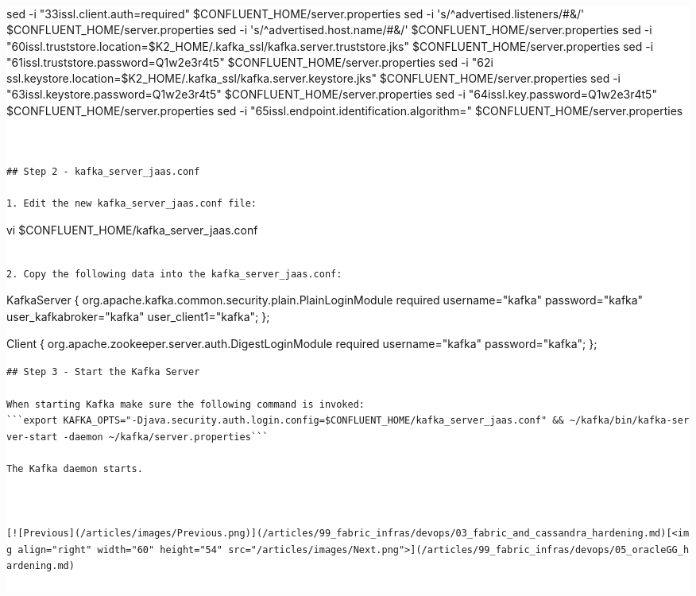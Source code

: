 sed -i "33issl.client.auth=required" $CONFLUENT_HOME/server.properties
sed -i 's/^advertised.listeners/#&/' $CONFLUENT_HOME/server.properties
sed -i 's/^advertised.host.name/#&/' $CONFLUENT_HOME/server.properties
sed -i "60issl.truststore.location=$K2_HOME/.kafka_ssl/kafka.server.truststore.jks" $CONFLUENT_HOME/server.properties
sed -i "61issl.truststore.password=Q1w2e3r4t5" $CONFLUENT_HOME/server.properties
sed -i "62i ssl.keystore.location=$K2_HOME/.kafka_ssl/kafka.server.keystore.jks" $CONFLUENT_HOME/server.properties
sed -i "63issl.keystore.password=Q1w2e3r4t5" $CONFLUENT_HOME/server.properties
sed -i "64issl.key.password=Q1w2e3r4t5" $CONFLUENT_HOME/server.properties
sed -i "65issl.endpoint.identification.algorithm=" $CONFLUENT_HOME/server.properties
```


## Step 2 - kafka_server_jaas.conf

1. Edit the new kafka_server_jaas.conf file:

```
vi $CONFLUENT_HOME/kafka_server_jaas.conf
```

2. Copy the following data into the kafka_server_jaas.conf:

```
KafkaServer {
	org.apache.kafka.common.security.plain.PlainLoginModule required
	username="kafka"
	password="kafka"
	user_kafkabroker="kafka"
	user_client1="kafka";
};

Client {
	org.apache.zookeeper.server.auth.DigestLoginModule required
	username="kafka"
	password="kafka";
};

```
## Step 3 - Start the Kafka Server

When starting Kafka make sure the following command is invoked:
```export KAFKA_OPTS="-Djava.security.auth.login.config=$CONFLUENT_HOME/kafka_server_jaas.conf" && ~/kafka/bin/kafka-server-start -daemon ~/kafka/server.properties```

The Kafka daemon starts.



[![Previous](/articles/images/Previous.png)](/articles/99_fabric_infras/devops/03_fabric_and_cassandra_hardening.md)[<img align="right" width="60" height="54" src="/articles/images/Next.png">](/articles/99_fabric_infras/devops/05_oracleGG_hardening.md)


